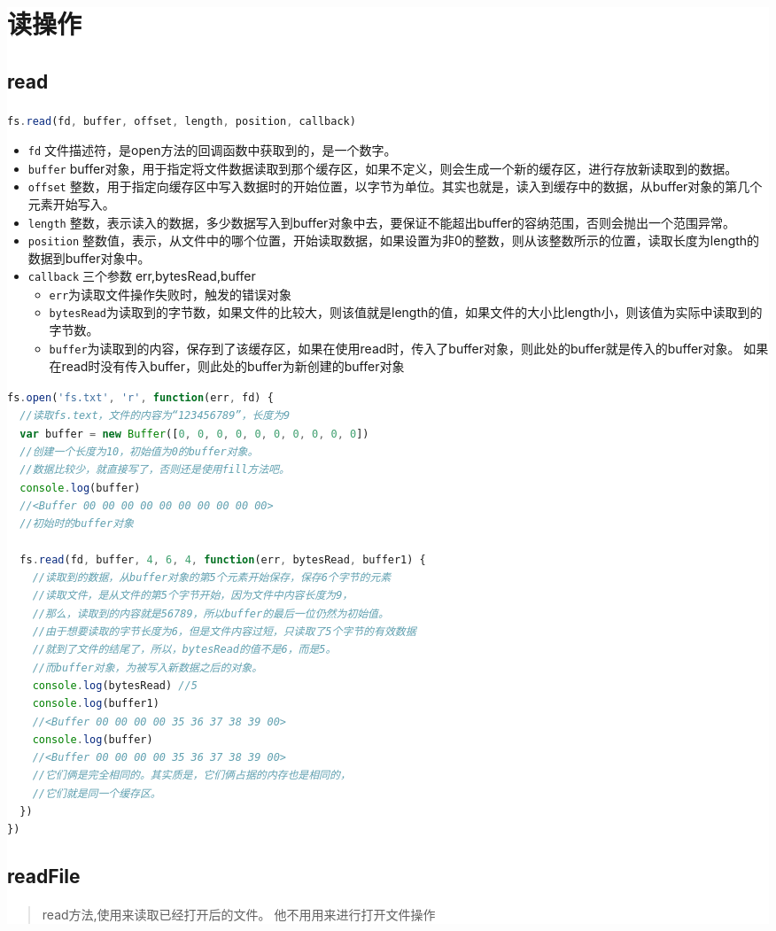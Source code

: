 # 读操作

## read 

```javascript
fs.read(fd, buffer, offset, length, position, callback)
``` 

- `fd` 文件描述符，是open方法的回调函数中获取到的，是一个数字。
- `buffer` buffer对象，用于指定将文件数据读取到那个缓存区，如果不定义，则会生成一个新的缓存区，进行存放新读取到的数据。
- `offset` 整数，用于指定向缓存区中写入数据时的开始位置，以字节为单位。其实也就是，读入到缓存中的数据，从buffer对象的第几个元素开始写入。
- `length` 整数，表示读入的数据，多少数据写入到buffer对象中去，要保证不能超出buffer的容纳范围，否则会抛出一个范围异常。
- `position` 整数值，表示，从文件中的哪个位置，开始读取数据，如果设置为非0的整数，则从该整数所示的位置，读取长度为length的数据到buffer对象中。 
- `callback` 三个参数 err,bytesRead,buffer
  - `err`为读取文件操作失败时，触发的错误对象 
  - `bytesRead`为读取到的字节数，如果文件的比较大，则该值就是length的值，如果文件的大小比length小，则该值为实际中读取到的字节数。 
  - `buffer`为读取到的内容，保存到了该缓存区，如果在使用read时，传入了buffer对象，则此处的buffer就是传入的buffer对象。 如果在read时没有传入buffer，则此处的buffer为新创建的buffer对象 


```javascript
fs.open('fs.txt', 'r', function(err, fd) {
  //读取fs.text，文件的内容为“123456789”，长度为9
  var buffer = new Buffer([0, 0, 0, 0, 0, 0, 0, 0, 0, 0])
  //创建一个长度为10，初始值为0的buffer对象。
  //数据比较少，就直接写了，否则还是使用fill方法吧。
  console.log(buffer)
  //<Buffer 00 00 00 00 00 00 00 00 00 00>
  //初始时的buffer对象

  fs.read(fd, buffer, 4, 6, 4, function(err, bytesRead, buffer1) {
    //读取到的数据，从buffer对象的第5个元素开始保存，保存6个字节的元素
    //读取文件，是从文件的第5个字节开始，因为文件中内容长度为9，
    //那么，读取到的内容就是56789，所以buffer的最后一位仍然为初始值。
    //由于想要读取的字节长度为6，但是文件内容过短，只读取了5个字节的有效数据
    //就到了文件的结尾了，所以，bytesRead的值不是6，而是5。
    //而buffer对象，为被写入新数据之后的对象。
    console.log(bytesRead) //5
    console.log(buffer1)
    //<Buffer 00 00 00 00 35 36 37 38 39 00>
    console.log(buffer)
    //<Buffer 00 00 00 00 35 36 37 38 39 00>
    //它们俩是完全相同的。其实质是，它们俩占据的内存也是相同的，
    //它们就是同一个缓存区。
  })
})
```


## readFile

> read方法,使用来读取已经打开后的文件。 他不用用来进行打开文件操作
